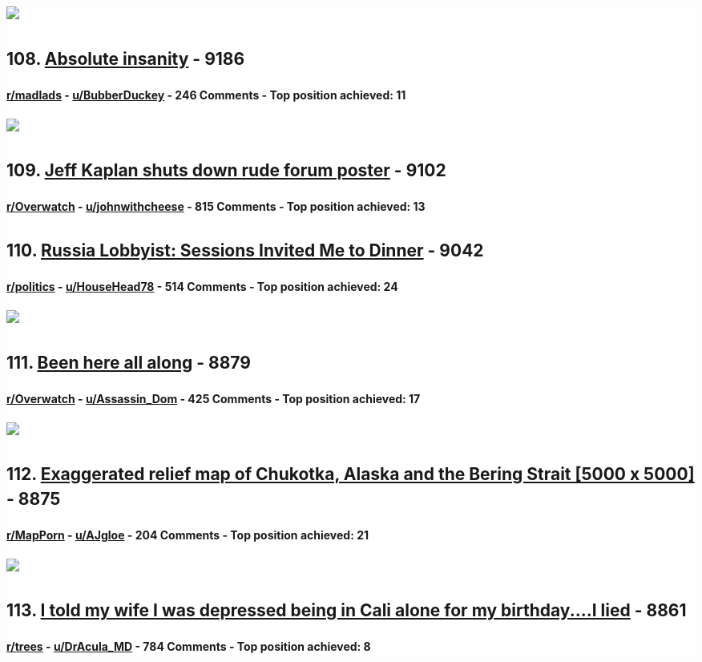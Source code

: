 <a href="https://i.redd.it/1uekwcugqs3z.jpg"><img src="https://b.thumbs.redditmedia.com/OqaacqKc4q7E2PiPvn8vSSI4NGxxccA5MiwMKvZLHcM.jpg"></img></a>

## 108. [Absolute insanity](http://reddit.com/r/madlads/comments/6hdgqq/absolute_insanity/) - 9186
#### [r/madlads](http://reddit.com/r/madlads) - [u/BubberDuckey](http://reddit.com/u/BubberDuckey) - 246 Comments - Top position achieved: 11

<a href="https://i.redd.it/6deh35hwdr3z.jpg"><img src="https://b.thumbs.redditmedia.com/48bTnH0_RgpKGg6CmssE9nJLCutgABo7Z29R5zMFEMs.jpg"></img></a>

## 109. [Jeff Kaplan shuts down rude forum poster](http://reddit.com/r/Overwatch/comments/6hc094/jeff_kaplan_shuts_down_rude_forum_poster/) - 9102
#### [r/Overwatch](http://reddit.com/r/Overwatch) - [u/johnwithcheese](http://reddit.com/u/johnwithcheese) - 815 Comments - Top position achieved: 13

## 110. [Russia Lobbyist: Sessions Invited Me to Dinner](http://reddit.com/r/politics/comments/6hgdhw/russia_lobbyist_sessions_invited_me_to_dinner/) - 9042
#### [r/politics](http://reddit.com/r/politics) - [u/HouseHead78](http://reddit.com/u/HouseHead78) - 514 Comments - Top position achieved: 24

<a href="http://www.thedailybeast.com/russia-lobbyist-sessions-invited-me-to-dinner?via=desktop&amp;source=copyurl"><img src="https://b.thumbs.redditmedia.com/QrbRJh4HR7aGGQtK-Ziq3xO3tJ5UdN1d_E7688S5Sro.jpg"></img></a>

## 111. [Been here all along](http://reddit.com/r/Overwatch/comments/6hf2be/been_here_all_along/) - 8879
#### [r/Overwatch](http://reddit.com/r/Overwatch) - [u/Assassin_Dom](http://reddit.com/u/Assassin_Dom) - 425 Comments - Top position achieved: 17

<a href="https://gfycat.com/SlipperyEqualHusky"><img src="https://b.thumbs.redditmedia.com/oIzpxFm0r-aLcXNBOlH9nwVNdl3hfIus5FGp9oJUCIU.jpg"></img></a>

## 112. [Exaggerated relief map of Chukotka, Alaska and the Bering Strait﻿ [5000 x 5000]](http://reddit.com/r/MapPorn/comments/6hh2d1/exaggerated_relief_map_of_chukotka_alaska_and_the/) - 8875
#### [r/MapPorn](http://reddit.com/r/MapPorn) - [u/AJgloe](http://reddit.com/u/AJgloe) - 204 Comments - Top position achieved: 21

<a href="https://i.imgur.com/gdLjMU2.jpg"><img src="https://b.thumbs.redditmedia.com/SeVm4DJTcG7SzulNKgzR1LUkN2iBNaMmmLByHo3R8GQ.jpg"></img></a>

## 113. [I told my wife I was depressed being in Cali alone for my birthday....I lied](http://reddit.com/r/trees/comments/6hgrr1/i_told_my_wife_i_was_depressed_being_in_cali/) - 8861
#### [r/trees](http://reddit.com/r/trees) - [u/DrAcula_MD](http://reddit.com/u/DrAcula_MD) - 784 Comments - Top position achieved: 8
